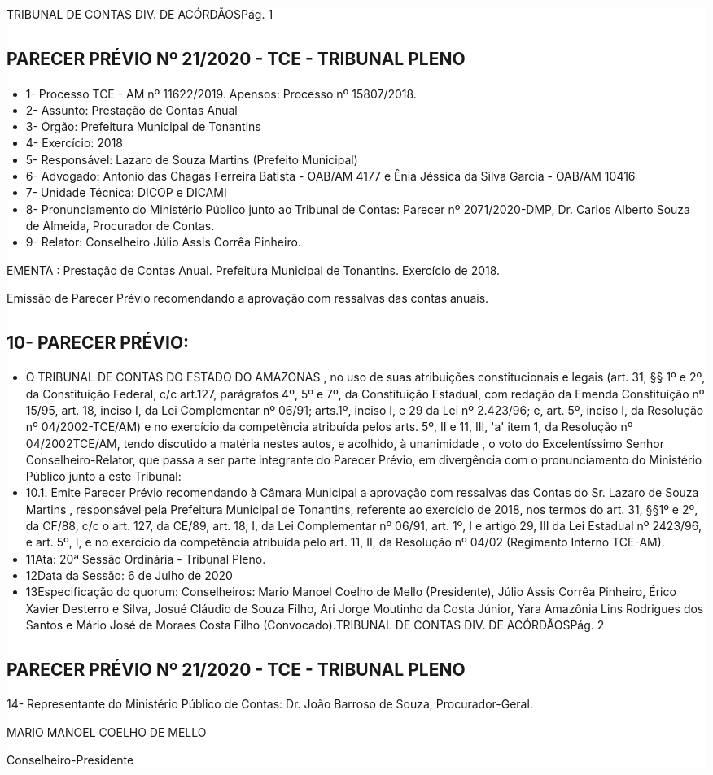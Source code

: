 TRIBUNAL DE CONTAS DIV. DE ACÓRDÃOSPág. 1

## PARECER PRÉVIO Nº 21/2020 - TCE - TRIBUNAL PLENO

- 1- Processo TCE - AM nº 11622/2019. Apensos: Processo nº  15807/2018.
- 2- Assunto: Prestação de Contas Anual
- 3- Órgão: Prefeitura Municipal de Tonantins
- 4- Exercício: 2018
- 5- Responsável: Lazaro de Souza Martins (Prefeito Municipal)
- 6- Advogado: Antonio das Chagas Ferreira Batista - OAB/AM 4177 e Ênia Jéssica da Silva Garcia - OAB/AM 10416
- 7- Unidade Técnica: DICOP e DICAMI
- 8- Pronunciamento  do  Ministério  Público  junto  ao  Tribunal  de  Contas: Parecer  nº 2071/2020-DMP,  Dr. Carlos Alberto Souza de Almeida, Procurador de Contas.
- 9- Relator: Conselheiro Júlio Assis Corrêa Pinheiro.

EMENTA : Prestação  de  Contas  Anual.  Prefeitura Municipal de Tonantins.  Exercício de 2018.

Emissão de Parecer Prévio recomendando a aprovação com ressalvas das contas anuais.

## 10-  PARECER PRÉVIO:

- O  TRIBUNAL  DE  CONTAS  DO  ESTADO  DO  AMAZONAS ,  no  uso  de  suas atribuições constitucionais e legais (art. 31, §§ 1º e 2º, da Constituição Federal, c/c art.127, parágrafos 4º, 5º e 7º, da Constituição Estadual, com redação da Emenda Constituição nº 15/95,  art.  18,  inciso  I,  da  Lei  Complementar  nº  06/91;  arts.1º,  inciso  I,  e  29  da  Lei  nº 2.423/96;  e,  art.  5º,  inciso  I,  da  Resolução  nº  04/2002-TCE/AM)  e  no  exercício  da competência  atribuída  pelos  arts.  5º,  II  e  11,  III,  'a'  item  1,  da  Resolução  nº  04/2002TCE/AM, tendo discutido a matéria nestes autos, e acolhido, à unanimidade ,  o  voto  do Excelentíssimo Senhor Conselheiro-Relator, que passa a ser parte integrante do Parecer Prévio, em divergência com o pronunciamento do Ministério Público junto a este Tribunal:
- 10.1. Emite  Parecer  Prévio  recomendando  à  Câmara  Municipal  a aprovação  com  ressalvas das  Contas  do Sr.  Lazaro  de  Souza Martins , responsável pela Prefeitura Municipal de Tonantins, referente ao exercício de 2018, nos termos do art. 31, §§1º e 2º, da CF/88, c/c o art. 127, da CE/89, art. 18, I, da Lei Complementar nº 06/91, art. 1º, I e artigo 29, III da Lei Estadual nº 2423/96, e art. 5º, I, e no exercício da competência  atribuída pelo art. 11, II, da Resolução  nº  04/02 (Regimento Interno TCE-AM).
- 11Ata: 20ª Sessão Ordinária - Tribunal Pleno.
- 12Data da Sessão: 6 de Julho de 2020
- 13Especificação do quorum: Conselheiros: Mario Manoel Coelho de Mello (Presidente), Júlio Assis Corrêa Pinheiro, Érico Xavier Desterro e Silva, Josué Cláudio de Souza Filho, Ari Jorge Moutinho da Costa Júnior, Yara Amazônia Lins Rodrigues dos Santos e Mário José de Moraes Costa Filho (Convocado).TRIBUNAL DE CONTAS DIV. DE ACÓRDÃOSPág. 2

## PARECER PRÉVIO Nº 21/2020 - TCE - TRIBUNAL PLENO

14-  Representante  do  Ministério  Público  de  Contas: Dr. João  Barroso  de  Souza, Procurador-Geral.

MARIO MANOEL COELHO DE MELLO

Conselheiro-Presidente
